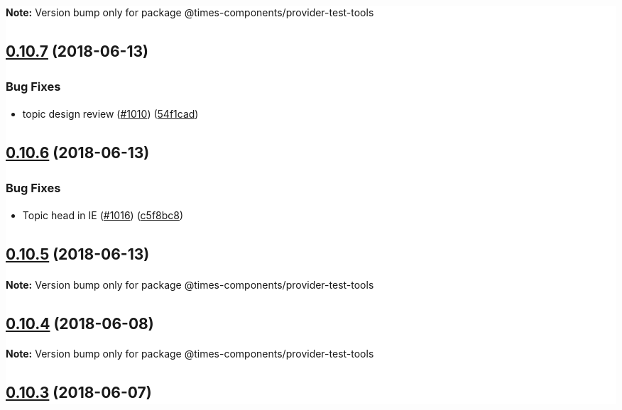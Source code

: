 


**Note:** Version bump only for package @times-components/provider-test-tools

<a name="0.10.7"></a>
## [0.10.7](https://github.com/newsuk/times-components/compare/@times-components/provider-test-tools@0.10.6...@times-components/provider-test-tools@0.10.7) (2018-06-13)


### Bug Fixes

* topic design review ([#1010](https://github.com/newsuk/times-components/issues/1010)) ([54f1cad](https://github.com/newsuk/times-components/commit/54f1cad))




<a name="0.10.6"></a>
## [0.10.6](https://github.com/newsuk/times-components/compare/@times-components/provider-test-tools@0.10.5...@times-components/provider-test-tools@0.10.6) (2018-06-13)


### Bug Fixes

* Topic head in IE ([#1016](https://github.com/newsuk/times-components/issues/1016)) ([c5f8bc8](https://github.com/newsuk/times-components/commit/c5f8bc8))




<a name="0.10.5"></a>
## [0.10.5](https://github.com/newsuk/times-components/compare/@times-components/provider-test-tools@0.10.4...@times-components/provider-test-tools@0.10.5) (2018-06-13)




**Note:** Version bump only for package @times-components/provider-test-tools

<a name="0.10.4"></a>
## [0.10.4](https://github.com/newsuk/times-components/compare/@times-components/provider-test-tools@0.10.3...@times-components/provider-test-tools@0.10.4) (2018-06-08)




**Note:** Version bump only for package @times-components/provider-test-tools

<a name="0.10.3"></a>
## [0.10.3](https://github.com/newsuk/times-components/compare/@times-components/provider-test-tools@0.10.2...@times-components/provider-test-tools@0.10.3) (2018-06-07)
